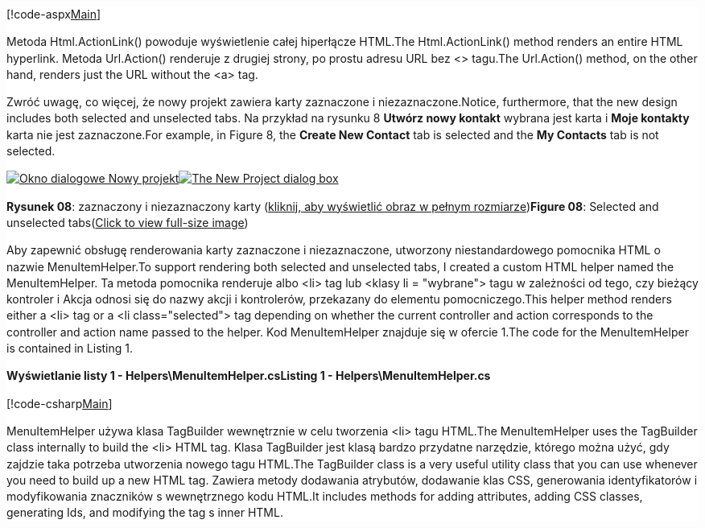[!code-aspx[Main](iteration-2-make-the-application-look-nice-cs/samples/sample2.aspx)]

<span data-ttu-id="b66a9-197">Metoda Html.ActionLink() powoduje wyświetlenie całej hiperłącze HTML.</span><span class="sxs-lookup"><span data-stu-id="b66a9-197">The Html.ActionLink() method renders an entire HTML hyperlink.</span></span> <span data-ttu-id="b66a9-198">Metoda Url.Action() renderuje z drugiej strony, po prostu adresu URL bez &lt;&gt; tagu.</span><span class="sxs-lookup"><span data-stu-id="b66a9-198">The Url.Action() method, on the other hand, renders just the URL without the &lt;a&gt; tag.</span></span>

<span data-ttu-id="b66a9-199">Zwróć uwagę, co więcej, że nowy projekt zawiera karty zaznaczone i niezaznaczone.</span><span class="sxs-lookup"><span data-stu-id="b66a9-199">Notice, furthermore, that the new design includes both selected and unselected tabs.</span></span> <span data-ttu-id="b66a9-200">Na przykład na rysunku 8 **Utwórz nowy kontakt** wybrana jest karta i **Moje kontakty** karta nie jest zaznaczone.</span><span class="sxs-lookup"><span data-stu-id="b66a9-200">For example, in Figure 8, the **Create New Contact** tab is selected and the **My Contacts** tab is not selected.</span></span>


<span data-ttu-id="b66a9-201">[![Okno dialogowe Nowy projekt](iteration-2-make-the-application-look-nice-cs/_static/image8.jpg)](iteration-2-make-the-application-look-nice-cs/_static/image15.png)</span><span class="sxs-lookup"><span data-stu-id="b66a9-201">[![The New Project dialog box](iteration-2-make-the-application-look-nice-cs/_static/image8.jpg)](iteration-2-make-the-application-look-nice-cs/_static/image15.png)</span></span>

<span data-ttu-id="b66a9-202">**Rysunek 08**: zaznaczony i niezaznaczony karty ([kliknij, aby wyświetlić obraz w pełnym rozmiarze](iteration-2-make-the-application-look-nice-cs/_static/image16.png))</span><span class="sxs-lookup"><span data-stu-id="b66a9-202">**Figure 08**: Selected and unselected tabs([Click to view full-size image](iteration-2-make-the-application-look-nice-cs/_static/image16.png))</span></span>


<span data-ttu-id="b66a9-203">Aby zapewnić obsługę renderowania karty zaznaczone i niezaznaczone, utworzony niestandardowego pomocnika HTML o nazwie MenuItemHelper.</span><span class="sxs-lookup"><span data-stu-id="b66a9-203">To support rendering both selected and unselected tabs, I created a custom HTML helper named the MenuItemHelper.</span></span> <span data-ttu-id="b66a9-204">Ta metoda pomocnika renderuje albo &lt;li&gt; tag lub &lt;klasy li = "wybrane"&gt; tagu w zależności od tego, czy bieżący kontroler i Akcja odnosi się do nazwy akcji i kontrolerów, przekazany do elementu pomocniczego.</span><span class="sxs-lookup"><span data-stu-id="b66a9-204">This helper method renders either a &lt;li&gt; tag or a &lt;li class="selected"&gt; tag depending on whether the current controller and action corresponds to the controller and action name passed to the helper.</span></span> <span data-ttu-id="b66a9-205">Kod MenuItemHelper znajduje się w ofercie 1.</span><span class="sxs-lookup"><span data-stu-id="b66a9-205">The code for the MenuItemHelper is contained in Listing 1.</span></span>

<span data-ttu-id="b66a9-206">**Wyświetlanie listy 1 - Helpers\MenuItemHelper.cs**</span><span class="sxs-lookup"><span data-stu-id="b66a9-206">**Listing 1 - Helpers\MenuItemHelper.cs**</span></span>

[!code-csharp[Main](iteration-2-make-the-application-look-nice-cs/samples/sample3.cs)]

<span data-ttu-id="b66a9-207">MenuItemHelper używa klasa TagBuilder wewnętrznie w celu tworzenia &lt;li&gt; tagu HTML.</span><span class="sxs-lookup"><span data-stu-id="b66a9-207">The MenuItemHelper uses the TagBuilder class internally to build the &lt;li&gt; HTML tag.</span></span> <span data-ttu-id="b66a9-208">Klasa TagBuilder jest klasą bardzo przydatne narzędzie, którego można użyć, gdy zajdzie taka potrzeba utworzenia nowego tagu HTML.</span><span class="sxs-lookup"><span data-stu-id="b66a9-208">The TagBuilder class is a very useful utility class that you can use whenever you need to build up a new HTML tag.</span></span> <span data-ttu-id="b66a9-209">Zawiera metody dodawania atrybutów, dodawanie klas CSS, generowania identyfikatorów i modyfikowania znaczników s wewnętrznego kodu HTML.</span><span class="sxs-lookup"><span data-stu-id="b66a9-209">It includes methods for adding attributes, adding CSS classes, generating Ids, and modifying the tag s inner HTML.</span></span>
